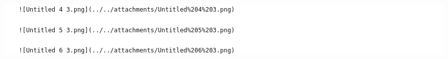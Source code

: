         ![Untitled 4 3.png](../../attachments/Untitled%204%203.png)
        
        ![Untitled 5 3.png](../../attachments/Untitled%205%203.png)
        
        ![Untitled 6 3.png](../../attachments/Untitled%206%203.png)
        